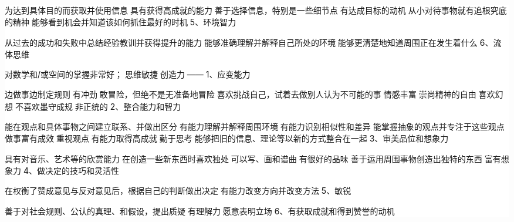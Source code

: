 为达到具体目的而获取并使用信息
具有获得高成就的能力
善于选择信息，特别是一些细节点
有达成目标的动机
从小对待事物就有追根究底的精神
能够看到机会并知道该如何抓住最好的时机
5、环境智力

从过去的成功和失败中总结经验教训并获得提升的能力
能够准确理解并解释自己所处的环境
能够更清楚地知道周围正在发生着什么
6、流体思维

对数学和/或空间的掌握非常好；
思维敏捷
创造力 ——
1、应变能力

边做事边制定规则
有冲劲
敢冒险，但绝不是无准备地冒险
喜欢挑战自己，试着去做别人认为不可能的事
情感丰富
崇尚精神的自由
喜欢幻想
不喜欢墨守成规
非正统的
2、整合能力和智力

能在观点和具体事物之间建立联系、并做出区分
有能力理解并解释周围环境
有能力识别相似性和差异
能掌握抽象的观点并专注于这些观点
做事富有成效
重视观点
有能力取得高成就
勤于思考
能够把旧的信息、理论等以新的方式整合在一起
3、审美品位和想象力

具有对音乐、艺术等的欣赏能力
在创造一些新东西时喜欢独处
可以写、画和谱曲
有很好的品味
善于运用周围事物创造出独特的东西
富有想象力
4、做决定的技巧和灵活性

在权衡了赞成意见与反对意见后，根据自己的判断做出决定
有能力改变方向并改变方法
5、敏锐

善于对社会规则、公认的真理、和假设，提出质疑
有理解力
愿意表明立场
6、有获取成就和得到赞誉的动机
